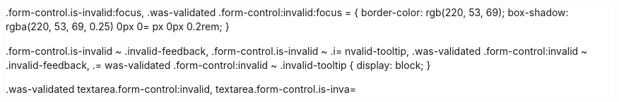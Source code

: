 .form-control.is-invalid:focus, .was-validated .form-control:invalid:focus =
{ border-color: rgb(220, 53, 69); box-shadow: rgba(220, 53, 69, 0.25) 0px 0=
px 0px 0.2rem; }

.form-control.is-invalid ~ .invalid-feedback, .form-control.is-invalid ~ .i=
nvalid-tooltip, .was-validated .form-control:invalid ~ .invalid-feedback, .=
was-validated .form-control:invalid ~ .invalid-tooltip { display: block; }

.was-validated textarea.form-control:invalid, textarea.form-control.is-inva=
